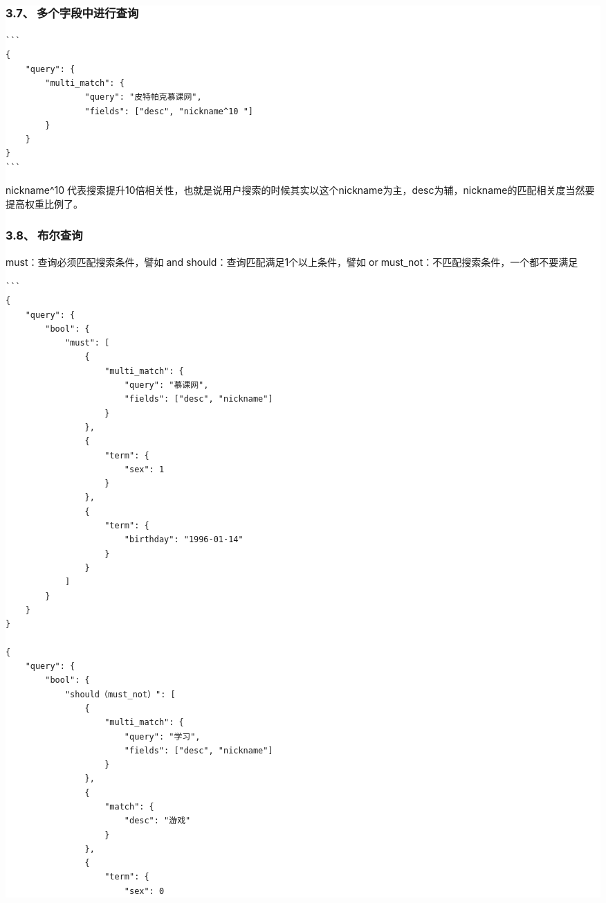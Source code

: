 ### 3.7、 多个字段中进行查询

    ```
    {
        "query": {
            "multi_match": {
                    "query": "皮特帕克慕课网",
                    "fields": ["desc", "nickname^10 "]
            }
        }
    }
    ```
nickname^10 代表搜索提升10倍相关性，也就是说用户搜索的时候其实以这个nickname为主，desc为辅，nickname的匹配相关度当然要提高权重比例了。


### 3.8、 布尔查询
must：查询必须匹配搜索条件，譬如 and
should：查询匹配满足1个以上条件，譬如 or
must_not：不匹配搜索条件，一个都不要满足

    ```
    {
        "query": {
            "bool": {
                "must": [
                    {
                        "multi_match": {
                            "query": "慕课网",
                            "fields": ["desc", "nickname"]
                        }
                    },
                    {
                        "term": {
                            "sex": 1
                        }
                    },
                    {
                        "term": {
                            "birthday": "1996-01-14"
                        }
                    }
                ]
            }
        }
    }

    {
        "query": {
            "bool": {
                "should（must_not）": [
                    {
                        "multi_match": {
                            "query": "学习",
                            "fields": ["desc", "nickname"]
                        }
                    },
                    {
                        "match": {
                            "desc": "游戏"
                        }   
                    },
                    {
                        "term": {
                            "sex": 0